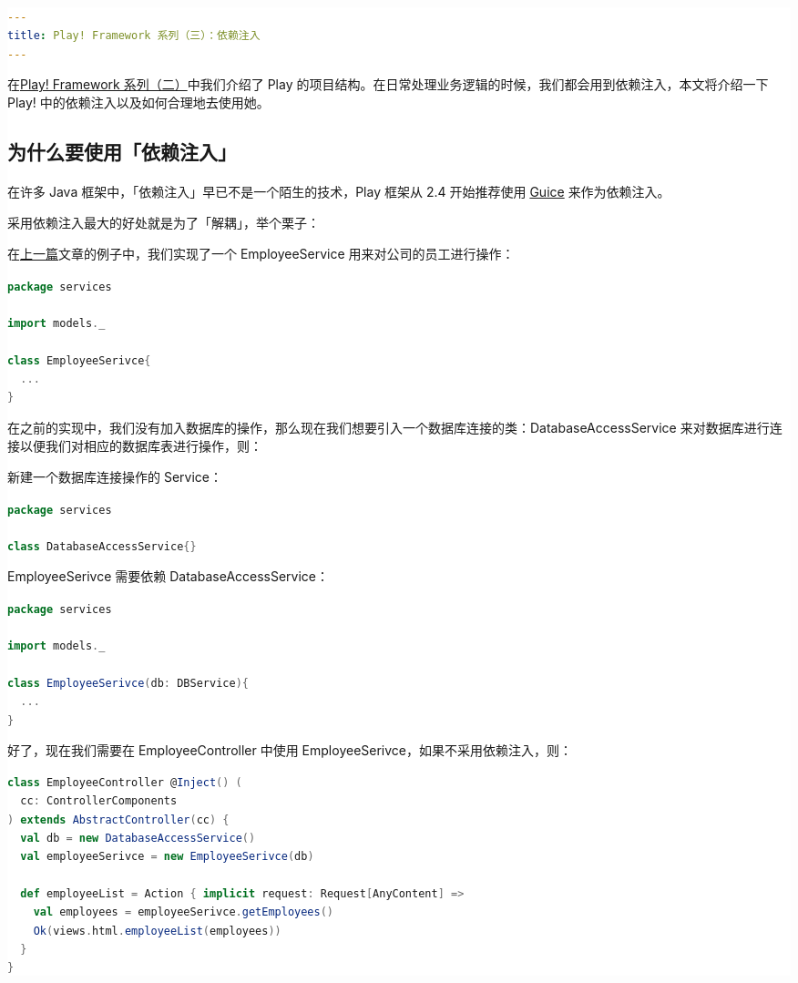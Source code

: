 ```yaml
---
title: Play! Framework 系列（三）：依赖注入
---
```


在[Play! Framework 系列（二）](http://shawdubie.com/notes/architecture-of-play)中我们介绍了 Play 的项目结构。在日常处理业务逻辑的时候，我们都会用到依赖注入，本文将介绍一下 Play! 中的依赖注入以及如何合理地去使用她。

## 为什么要使用「依赖注入」

在许多 Java 框架中，「依赖注入」早已不是一个陌生的技术，Play 框架从 2.4 开始推荐使用 [Guice](https://github.com/google/guice) 来作为依赖注入。

采用依赖注入最大的好处就是为了「解耦」，举个栗子：

在[上一篇](http://shawdubie.com/notes/architecture-of-play)文章的例子中，我们实现了一个 EmployeeService 用来对公司的员工进行操作：

```scala
package services

import models._

class EmployeeSerivce{
  ...
}
```

在之前的实现中，我们没有加入数据库的操作，那么现在我们想要引入一个数据库连接的类：DatabaseAccessService 来对数据库进行连接以便我们对相应的数据库表进行操作，则：

新建一个数据库连接操作的 Service：

```scala
package services

class DatabaseAccessService{}
```

EmployeeSerivce 需要依赖 DatabaseAccessService：

```scala
package services

import models._

class EmployeeSerivce(db: DBService){
  ...
}
```

好了，现在我们需要在 EmployeeController 中使用 EmployeeSerivce，如果不采用依赖注入，则：

```scala
class EmployeeController @Inject() (
  cc: ControllerComponents
) extends AbstractController(cc) {
  val db = new DatabaseAccessService()
  val employeeSerivce = new EmployeeSerivce(db)

  def employeeList = Action { implicit request: Request[AnyContent] =>
    val employees = employeeSerivce.getEmployees()
    Ok(views.html.employeeList(employees))
  }
}
```
